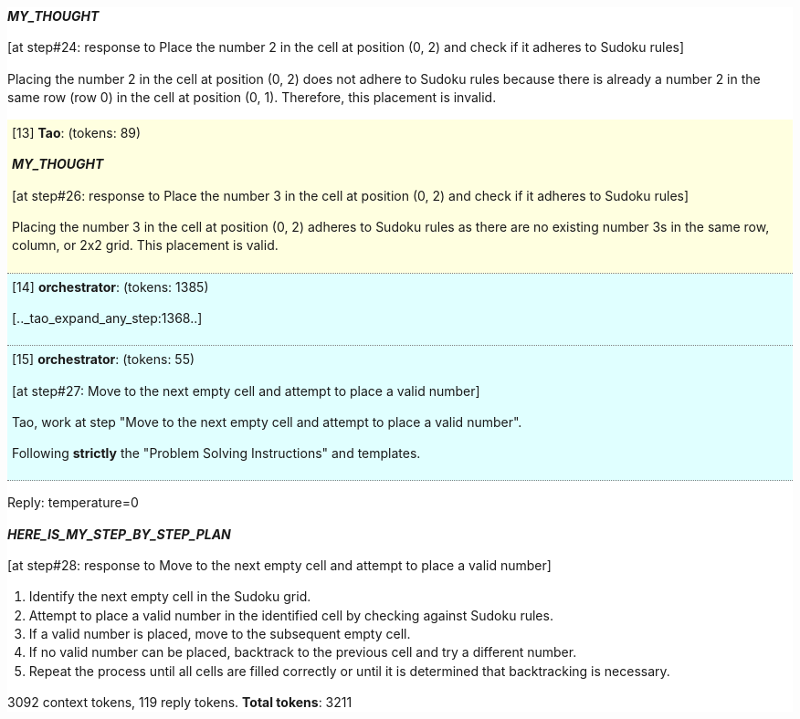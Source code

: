 ***MY_THOUGHT***


[at step#24: response to Place the number 2 in the cell at position (0, 2) and check if it adheres to Sudoku rules]

Placing the number 2 in the cell at position (0, 2) does not adhere to Sudoku rules because there is already a number 2 in the same row (row 0) in the cell at position (0, 1). Therefore, this placement is invalid.


</div>

<div style="background-color:lightyellow; padding: 5px; border-bottom: 1px dotted grey">
<div>[13] <b>Tao</b>: (tokens: 89)</div>

***MY_THOUGHT***


[at step#26: response to Place the number 3 in the cell at position (0, 2) and check if it adheres to Sudoku rules]

Placing the number 3 in the cell at position (0, 2) adheres to Sudoku rules as there are no existing number 3s in the same row, column, or 2x2 grid. This placement is valid.


</div>

<div style="background-color:lightcyan; padding: 5px; border-bottom: 1px dotted grey">
<div>[14] <b>orchestrator</b>: (tokens: 1385)</div>

[.._tao_expand_any_step:1368..]


</div>

<div style="background-color:lightcyan; padding: 5px; border-bottom: 1px dotted grey">
<div>[15] <b>orchestrator</b>: (tokens: 55)</div>

[at step#27: Move to the next empty cell and attempt to place a valid number]

Tao, work at step "Move to the next empty cell and attempt to place a valid number".

Following **strictly** the "Problem Solving Instructions" and templates.


</div>

Reply: temperature=0

***HERE_IS_MY_STEP_BY_STEP_PLAN***


[at step#28: response to Move to the next empty cell and attempt to place a valid number]

1. Identify the next empty cell in the Sudoku grid.
2. Attempt to place a valid number in the identified cell by checking against Sudoku rules.
3. If a valid number is placed, move to the subsequent empty cell.
4. If no valid number can be placed, backtrack to the previous cell and try a different number.
5. Repeat the process until all cells are filled correctly or until it is determined that backtracking is necessary.

3092 context tokens, 119 reply tokens.  **Total tokens**: 3211
